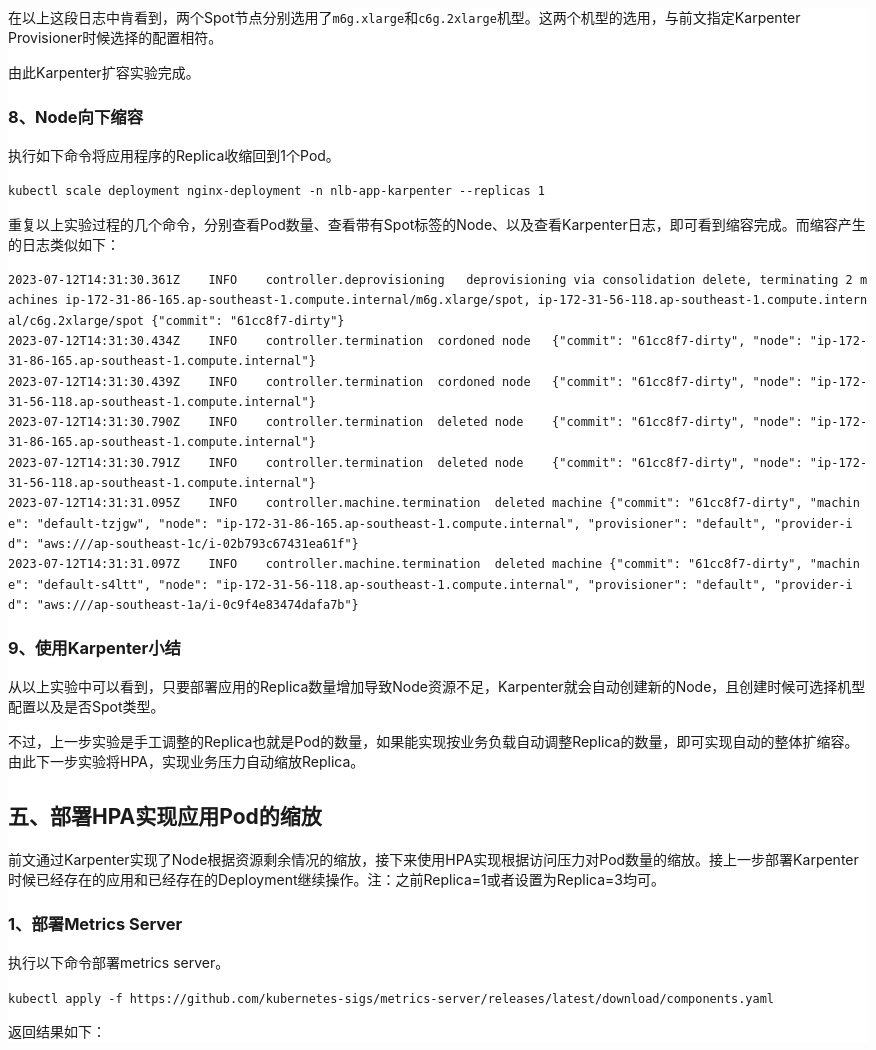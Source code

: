 在以上这段日志中肯看到，两个Spot节点分别选用了`m6g.xlarge`和`c6g.2xlarge`机型。这两个机型的选用，与前文指定Karpenter Provisioner时候选择的配置相符。

由此Karpenter扩容实验完成。

### 8、Node向下缩容

执行如下命令将应用程序的Replica收缩回到1个Pod。

```
kubectl scale deployment nginx-deployment -n nlb-app-karpenter --replicas 1
```

重复以上实验过程的几个命令，分别查看Pod数量、查看带有Spot标签的Node、以及查看Karpenter日志，即可看到缩容完成。而缩容产生的日志类似如下：

```
2023-07-12T14:31:30.361Z	INFO	controller.deprovisioning	deprovisioning via consolidation delete, terminating 2 machines ip-172-31-86-165.ap-southeast-1.compute.internal/m6g.xlarge/spot, ip-172-31-56-118.ap-southeast-1.compute.internal/c6g.2xlarge/spot	{"commit": "61cc8f7-dirty"}
2023-07-12T14:31:30.434Z	INFO	controller.termination	cordoned node	{"commit": "61cc8f7-dirty", "node": "ip-172-31-86-165.ap-southeast-1.compute.internal"}
2023-07-12T14:31:30.439Z	INFO	controller.termination	cordoned node	{"commit": "61cc8f7-dirty", "node": "ip-172-31-56-118.ap-southeast-1.compute.internal"}
2023-07-12T14:31:30.790Z	INFO	controller.termination	deleted node	{"commit": "61cc8f7-dirty", "node": "ip-172-31-86-165.ap-southeast-1.compute.internal"}
2023-07-12T14:31:30.791Z	INFO	controller.termination	deleted node	{"commit": "61cc8f7-dirty", "node": "ip-172-31-56-118.ap-southeast-1.compute.internal"}
2023-07-12T14:31:31.095Z	INFO	controller.machine.termination	deleted machine	{"commit": "61cc8f7-dirty", "machine": "default-tzjgw", "node": "ip-172-31-86-165.ap-southeast-1.compute.internal", "provisioner": "default", "provider-id": "aws:///ap-southeast-1c/i-02b793c67431ea61f"}
2023-07-12T14:31:31.097Z	INFO	controller.machine.termination	deleted machine	{"commit": "61cc8f7-dirty", "machine": "default-s4ltt", "node": "ip-172-31-56-118.ap-southeast-1.compute.internal", "provisioner": "default", "provider-id": "aws:///ap-southeast-1a/i-0c9f4e83474dafa7b"}
```

### 9、使用Karpenter小结

从以上实验中可以看到，只要部署应用的Replica数量增加导致Node资源不足，Karpenter就会自动创建新的Node，且创建时候可选择机型配置以及是否Spot类型。

不过，上一步实验是手工调整的Replica也就是Pod的数量，如果能实现按业务负载自动调整Replica的数量，即可实现自动的整体扩缩容。由此下一步实验将HPA，实现业务压力自动缩放Replica。

## 五、部署HPA实现应用Pod的缩放

前文通过Karpenter实现了Node根据资源剩余情况的缩放，接下来使用HPA实现根据访问压力对Pod数量的缩放。接上一步部署Karpenter时候已经存在的应用和已经存在的Deployment继续操作。注：之前Replica=1或者设置为Replica=3均可。

### 1、部署Metrics Server

执行以下命令部署metrics server。

```
kubectl apply -f https://github.com/kubernetes-sigs/metrics-server/releases/latest/download/components.yaml
```

返回结果如下：
